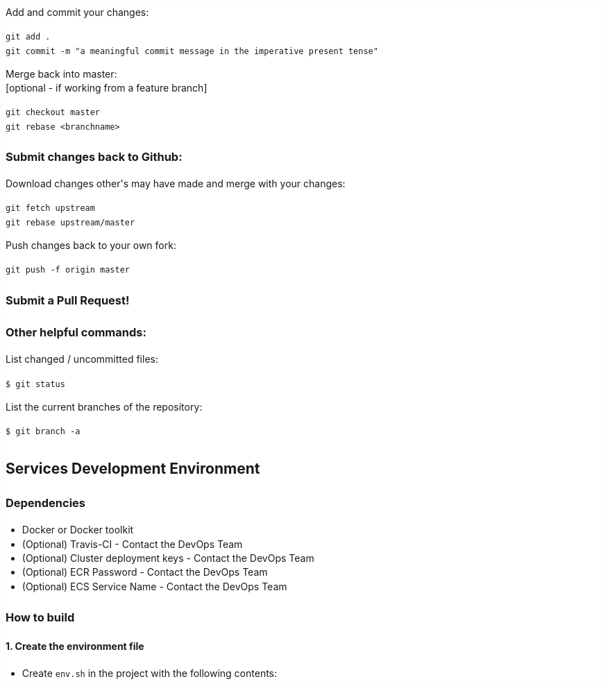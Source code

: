 Add and commit your changes:
```
git add .
git commit -m "a meaningful commit message in the imperative present tense"
```

Merge back into master:  
[optional - if working from a feature branch]
```
git checkout master
git rebase <branchname>
```

### Submit changes back to Github:

Download changes other's may have made and merge with your changes:
```
git fetch upstream
git rebase upstream/master
```

Push changes back to your own fork:
```
git push -f origin master
```

### Submit a Pull Request!

### Other helpful commands:

List changed / uncommitted files:
```
$ git status
```

List the current branches of the repository:
```
$ git branch -a
```

## Services Development Environment

### Dependencies

* Docker or Docker toolkit
* (Optional) Travis-CI - Contact the DevOps Team
* (Optional) Cluster deployment keys - Contact the DevOps Team
* (Optional) ECR Password - Contact the DevOps Team
* (Optional) ECS Service Name - Contact the DevOps Team

### How to build

#### 1. Create the environment file

* Create `env.sh` in the project with the following contents:
